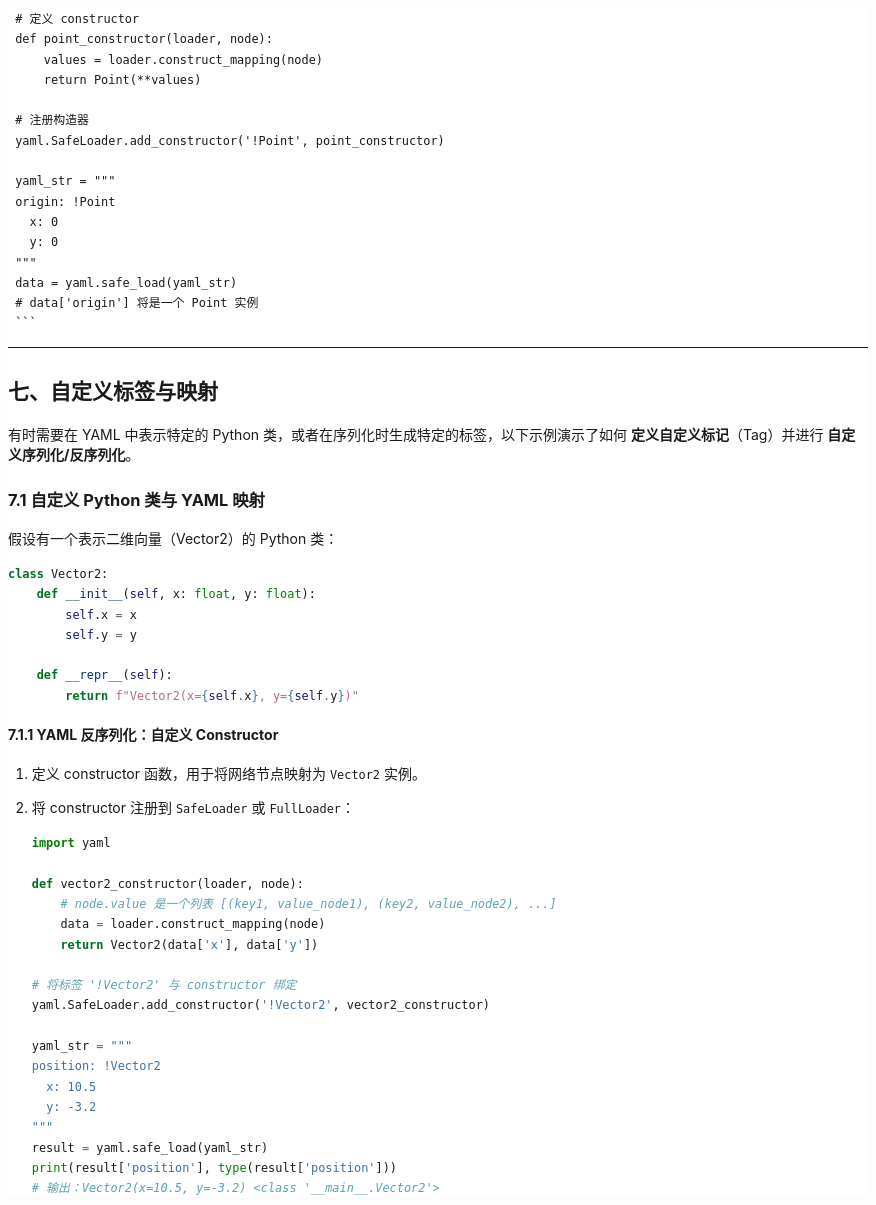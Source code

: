      # 定义 constructor
     def point_constructor(loader, node):
         values = loader.construct_mapping(node)
         return Point(**values)

     # 注册构造器
     yaml.SafeLoader.add_constructor('!Point', point_constructor)

     yaml_str = """
     origin: !Point
       x: 0
       y: 0
     """
     data = yaml.safe_load(yaml_str)
     # data['origin'] 将是一个 Point 实例
     ```

---

## 七、自定义标签与映射

有时需要在 YAML 中表示特定的 Python 类，或者在序列化时生成特定的标签，以下示例演示了如何 **定义自定义标记**（Tag）并进行 **自定义序列化/反序列化**。

### 7.1 自定义 Python 类与 YAML 映射

假设有一个表示二维向量（Vector2）的 Python 类：

```python
class Vector2:
    def __init__(self, x: float, y: float):
        self.x = x
        self.y = y

    def __repr__(self):
        return f"Vector2(x={self.x}, y={self.y})"
```

#### 7.1.1 YAML 反序列化：自定义 Constructor

1. 定义 constructor 函数，用于将网络节点映射为 `Vector2` 实例。
2. 将 constructor 注册到 `SafeLoader` 或 `FullLoader`：

   ```python
   import yaml

   def vector2_constructor(loader, node):
       # node.value 是一个列表 [(key1, value_node1), (key2, value_node2), ...]
       data = loader.construct_mapping(node)
       return Vector2(data['x'], data['y'])

   # 将标签 '!Vector2' 与 constructor 绑定
   yaml.SafeLoader.add_constructor('!Vector2', vector2_constructor)

   yaml_str = """
   position: !Vector2
     x: 10.5
     y: -3.2
   """
   result = yaml.safe_load(yaml_str)
   print(result['position'], type(result['position']))
   # 输出：Vector2(x=10.5, y=-3.2) <class '__main__.Vector2'>
   ```
